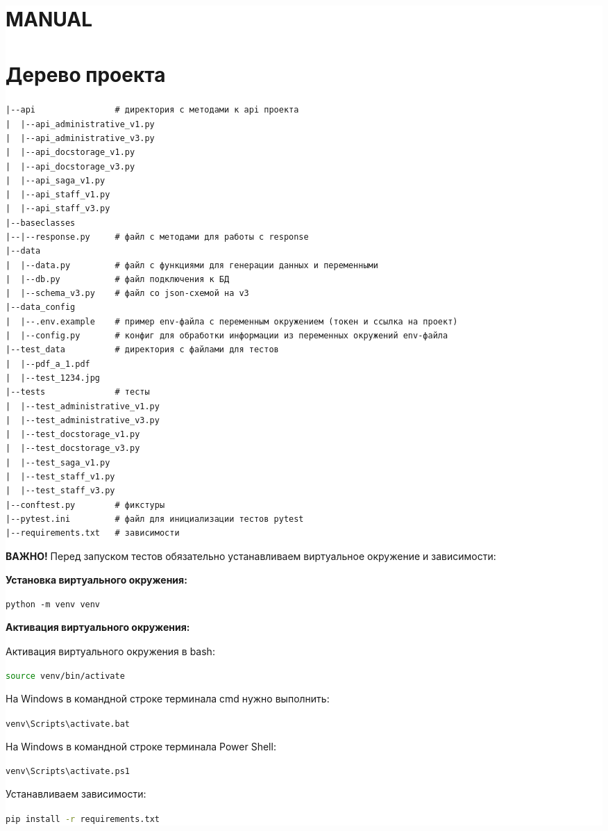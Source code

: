 # MANUAL

# Дерево проекта
```
|--api                # директория с методами к api проекта
|  |--api_administrative_v1.py
|  |--api_administrative_v3.py
|  |--api_docstorage_v1.py
|  |--api_docstorage_v3.py
|  |--api_saga_v1.py
|  |--api_staff_v1.py
|  |--api_staff_v3.py
|--baseclasses
|--|--response.py     # файл с методами для работы с response
|--data
|  |--data.py         # файл с функциями для генерации данных и переменными
|  |--db.py           # файл подключения к БД
|  |--schema_v3.py    # файл со json-схемой на v3
|--data_config
|  |--.env.example    # пример env-файла с переменным окружением (токен и ссылка на проект)
|  |--config.py       # конфиг для обработки информации из переменных окружений env-файла
|--test_data          # директория с файлами для тестов
|  |--pdf_a_1.pdf
|  |--test_1234.jpg
|--tests              # тесты
|  |--test_administrative_v1.py
|  |--test_administrative_v3.py
|  |--test_docstorage_v1.py
|  |--test_docstorage_v3.py
|  |--test_saga_v1.py
|  |--test_staff_v1.py
|  |--test_staff_v3.py
|--conftest.py        # фикстуры
|--pytest.ini         # файл для инициализации тестов pytest
|--requirements.txt   # зависимости
```

**ВАЖНО!** Перед запуском тестов обязательно устанавливаем виртуальное окружение и зависимости:

**Установка виртуального окружения:**
```shell
python -m venv venv
```
**Активация виртуального окружения:**

 Активация виртуального окружения в bash:
```bash
source venv/bin/activate
```

На Windows в командной строке терминала cmd нужно выполнить:
```commandline
venv\Scripts\activate.bat
```
На Windows в командной строке терминала Power Shell:
```shell
venv\Scripts\activate.ps1
```
Устанавливаем зависимости:
```bash
pip install -r requirements.txt
```
